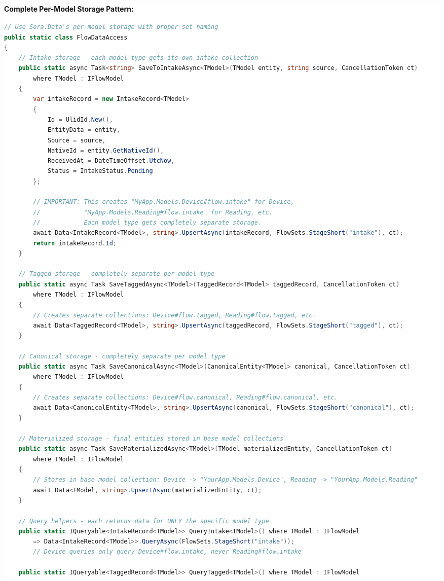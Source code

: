 **Complete Per-Model Storage Pattern:**
```csharp
// Use Sora.Data's per-model storage with proper set naming
public static class FlowDataAccess
{
    // Intake storage - each model type gets its own intake collection
    public static async Task<string> SaveToIntakeAsync<TModel>(TModel entity, string source, CancellationToken ct)
        where TModel : IFlowModel
    {
        var intakeRecord = new IntakeRecord<TModel>
        {
            Id = UlidId.New(),
            EntityData = entity,
            Source = source,
            NativeId = entity.GetNativeId(),
            ReceivedAt = DateTimeOffset.UtcNow,
            Status = IntakeStatus.Pending
        };
        
        // IMPORTANT: This creates "MyApp.Models.Device#flow.intake" for Device,
        //            "MyApp.Models.Reading#flow.intake" for Reading, etc.
        //            Each model type gets completely separate storage.
        await Data<IntakeRecord<TModel>, string>.UpsertAsync(intakeRecord, FlowSets.StageShort("intake"), ct);
        return intakeRecord.Id;
    }
    
    // Tagged storage - completely separate per model type
    public static async Task SaveTaggedAsync<TModel>(TaggedRecord<TModel> taggedRecord, CancellationToken ct)
        where TModel : IFlowModel
    {
        // Creates separate collections: Device#flow.tagged, Reading#flow.tagged, etc.
        await Data<TaggedRecord<TModel>, string>.UpsertAsync(taggedRecord, FlowSets.StageShort("tagged"), ct);
    }
    
    // Canonical storage - completely separate per model type
    public static async Task SaveCanonicalAsync<TModel>(CanonicalEntity<TModel> canonical, CancellationToken ct)
        where TModel : IFlowModel
    {
        // Creates separate collections: Device#flow.canonical, Reading#flow.canonical, etc.
        await Data<CanonicalEntity<TModel>, string>.UpsertAsync(canonical, FlowSets.StageShort("canonical"), ct);
    }
    
    // Materialized storage - final entities stored in base model collections
    public static async Task SaveMaterializedAsync<TModel>(TModel materializedEntity, CancellationToken ct) 
        where TModel : IFlowModel
    {
        // Stores in base model collection: Device -> "YourApp.Models.Device", Reading -> "YourApp.Models.Reading"
        await Data<TModel, string>.UpsertAsync(materializedEntity, ct);
    }
    
    // Query helpers - each returns data for ONLY the specific model type
    public static IQueryable<IntakeRecord<TModel>> QueryIntake<TModel>() where TModel : IFlowModel
        => Data<IntakeRecord<TModel>>.QueryAsync(FlowSets.StageShort("intake"));
        // Device queries only query Device#flow.intake, never Reading#flow.intake
        
    public static IQueryable<TaggedRecord<TModel>> QueryTagged<TModel>() where TModel : IFlowModel
```